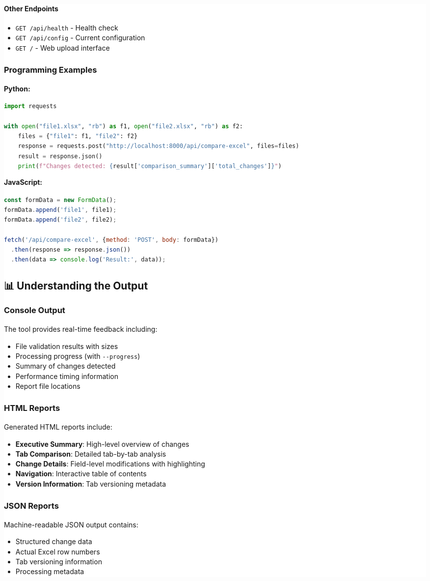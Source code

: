 #### Other Endpoints
- `GET /api/health` - Health check
- `GET /api/config` - Current configuration  
- `GET /` - Web upload interface

### Programming Examples

**Python:**
```python
import requests

with open("file1.xlsx", "rb") as f1, open("file2.xlsx", "rb") as f2:
    files = {"file1": f1, "file2": f2}
    response = requests.post("http://localhost:8000/api/compare-excel", files=files)
    result = response.json()
    print(f"Changes detected: {result['comparison_summary']['total_changes']}")
```

**JavaScript:**
```javascript
const formData = new FormData();
formData.append('file1', file1);
formData.append('file2', file2);

fetch('/api/compare-excel', {method: 'POST', body: formData})
  .then(response => response.json())
  .then(data => console.log('Result:', data));
```

## 📊 Understanding the Output

### Console Output
The tool provides real-time feedback including:
- File validation results with sizes
- Processing progress (with `--progress`)
- Summary of changes detected
- Performance timing information
- Report file locations

### HTML Reports
Generated HTML reports include:
- **Executive Summary**: High-level overview of changes
- **Tab Comparison**: Detailed tab-by-tab analysis
- **Change Details**: Field-level modifications with highlighting
- **Navigation**: Interactive table of contents
- **Version Information**: Tab versioning metadata

### JSON Reports
Machine-readable JSON output contains:
- Structured change data
- Actual Excel row numbers
- Tab versioning information
- Processing metadata
